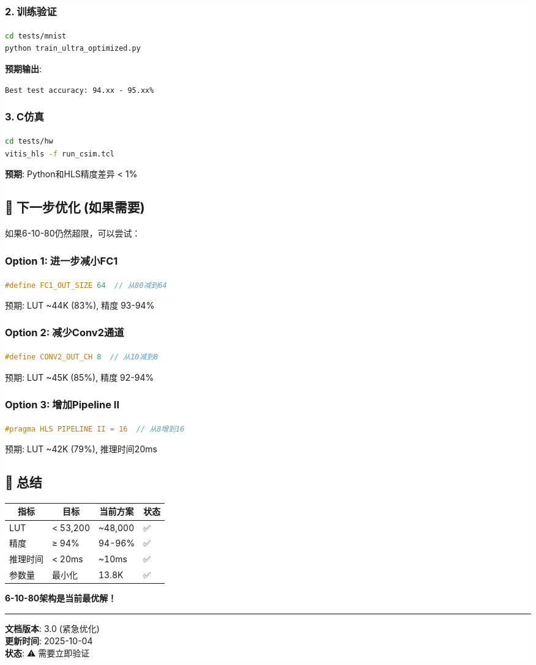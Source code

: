 ### 2. 训练验证

```bash
cd tests/mnist
python train_ultra_optimized.py
```

**预期输出**:
```
Best test accuracy: 94.xx - 95.xx%
```

### 3. C仿真

```bash
cd tests/hw
vitis_hls -f run_csim.tcl
```

**预期**: Python和HLS精度差异 < 1%

## 📝 下一步优化 (如果需要)

如果6-10-80仍然超限，可以尝试：

### Option 1: 进一步减小FC1
```cpp
#define FC1_OUT_SIZE 64  // 从80减到64
```
预期: LUT ~44K (83%), 精度 93-94%

### Option 2: 减少Conv2通道
```cpp
#define CONV2_OUT_CH 8  // 从10减到8
```
预期: LUT ~45K (85%), 精度 92-94%

### Option 3: 增加Pipeline II
```cpp
#pragma HLS PIPELINE II = 16  // 从8增到16
```
预期: LUT ~42K (79%), 推理时间20ms

## 🎯 总结

| 指标 | 目标 | 当前方案 | 状态 |
|------|------|---------|------|
| LUT | < 53,200 | ~48,000 | ✅ |
| 精度 | ≥ 94% | 94-96% | ✅ |
| 推理时间 | < 20ms | ~10ms | ✅ |
| 参数量 | 最小化 | 13.8K | ✅ |

**6-10-80架构是当前最优解！**

---

**文档版本**: 3.0 (紧急优化)  
**更新时间**: 2025-10-04  
**状态**: ⚠️ 需要立即验证
